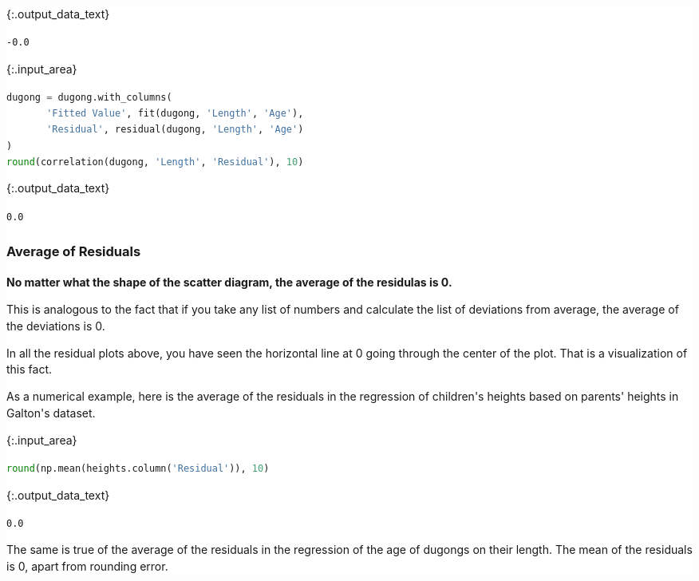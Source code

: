 



{:.output_data_text}
```
-0.0
```





{:.input_area}
```python
dugong = dugong.with_columns(
       'Fitted Value', fit(dugong, 'Length', 'Age'),
       'Residual', residual(dugong, 'Length', 'Age')
)
round(correlation(dugong, 'Length', 'Residual'), 10)
```





{:.output_data_text}
```
0.0
```



### Average of Residuals
**No matter what the shape of the scatter diagram, the average of the residulas is 0.**

This is analogous to the fact that if you take any list of numbers and calculate the list of deviations from average, the average of the deviations is 0.

In all the residual plots above, you have seen the horizontal line at 0 going through the center of the plot. That is a visualization of this fact.

As a numerical example, here is the average of the residuals in the regression of children's heights based on parents' heights in Galton's dataset.



{:.input_area}
```python
round(np.mean(heights.column('Residual')), 10)
```





{:.output_data_text}
```
0.0
```



The same is true of the average of the residuals in the regression of the age of dugongs on their length. The mean of the residuals is 0, apart from rounding error. 

